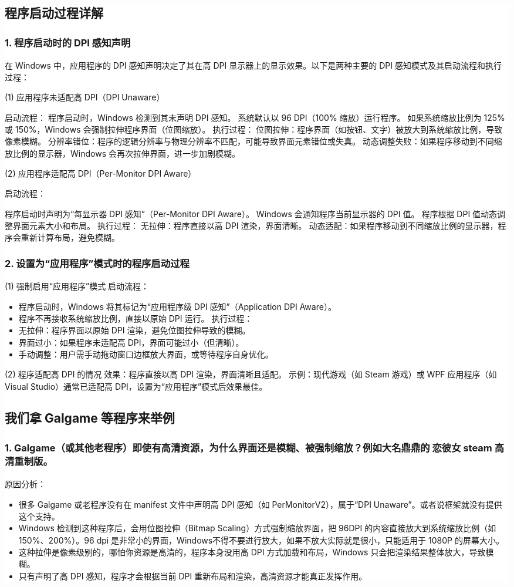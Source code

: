 
## 程序启动过程详解

### 1. 程序启动时的 DPI 感知声明

在 Windows 中，应用程序的 DPI 感知声明决定了其在高 DPI 显示器上的显示效果。以下是两种主要的 DPI 感知模式及其启动流程和执行过程：

(1) 应用程序未适配高 DPI（DPI Unaware）

启动流程：
程序启动时，Windows 检测到其未声明 DPI 感知。
系统默认以 96 DPI（100% 缩放）运行程序。
如果系统缩放比例为 125% 或 150%，Windows 会强制拉伸程序界面（位图缩放）。
执行过程：
位图拉伸：程序界面（如按钮、文字）被放大到系统缩放比例，导致像素模糊。
分辨率错位：程序的逻辑分辨率与物理分辨率不匹配，可能导致界面元素错位或失真。
动态调整失败：如果程序移动到不同缩放比例的显示器，Windows 会再次拉伸界面，进一步加剧模糊。

(2) 应用程序适配高 DPI（Per-Monitor DPI Aware）

启动流程：

程序启动时声明为“每显示器 DPI 感知”（Per-Monitor DPI Aware）。
Windows 会通知程序当前显示器的 DPI 值。
程序根据 DPI 值动态调整界面元素大小和布局。
执行过程：
无拉伸：程序直接以高 DPI 渲染，界面清晰。
动态适配：如果程序移动到不同缩放比例的显示器，程序会重新计算布局，避免模糊。

### 2. 设置为“应用程序”模式时的程序启动过程

(1) 强制启用“应用程序”模式
启动流程：
- 程序启动时，Windows 将其标记为“应用程序级 DPI 感知”（Application DPI Aware）。
- 程序不再接收系统缩放比例，直接以原始 DPI 运行。
执行过程：
- 无拉伸：程序界面以原始 DPI 渲染，避免位图拉伸导致的模糊。
- 界面过小：如果程序未适配高 DPI，界面可能过小（但清晰）。
- 手动调整：用户需手动拖动窗口边框放大界面，或等待程序自身优化。

(2) 程序适配高 DPI 的情况
效果：程序直接以高 DPI 渲染，界面清晰且适配。
示例：现代游戏（如 Steam 游戏）或 WPF 应用程序（如 Visual Studio）通常已适配高 DPI，设置为“应用程序”模式后效果最佳。

## 我们拿 Galgame 等程序来举例

### 1. Galgame（或其他老程序）即使有高清资源，为什么界面还是模糊、被强制缩放？例如大名鼎鼎的 恋彼女 steam 高清重制版。

原因分析： 

-	很多 Galgame 或老程序没有在 manifest 文件中声明高 DPI 感知（如 PerMonitorV2），属于“DPI Unaware”。或者说框架就没有提供这个支持。
-	Windows 检测到这种程序后，会用位图拉伸（Bitmap Scaling）方式强制缩放界面，把 96DPI 的内容直接放大到系统缩放比例（如 150%、200%）。96 dpi 是非常小的界面，Windows不得不要进行放大，如果不放大实际就是很小，只能适用于 1080P 的屏幕大小。
-	这种拉伸是像素级别的，哪怕你资源是高清的，程序本身没用高 DPI 方式加载和布局，Windows 只会把渲染结果整体放大，导致模糊。
- 	只有声明了高 DPI 感知，程序才会根据当前 DPI 重新布局和渲染，高清资源才能真正发挥作用。
